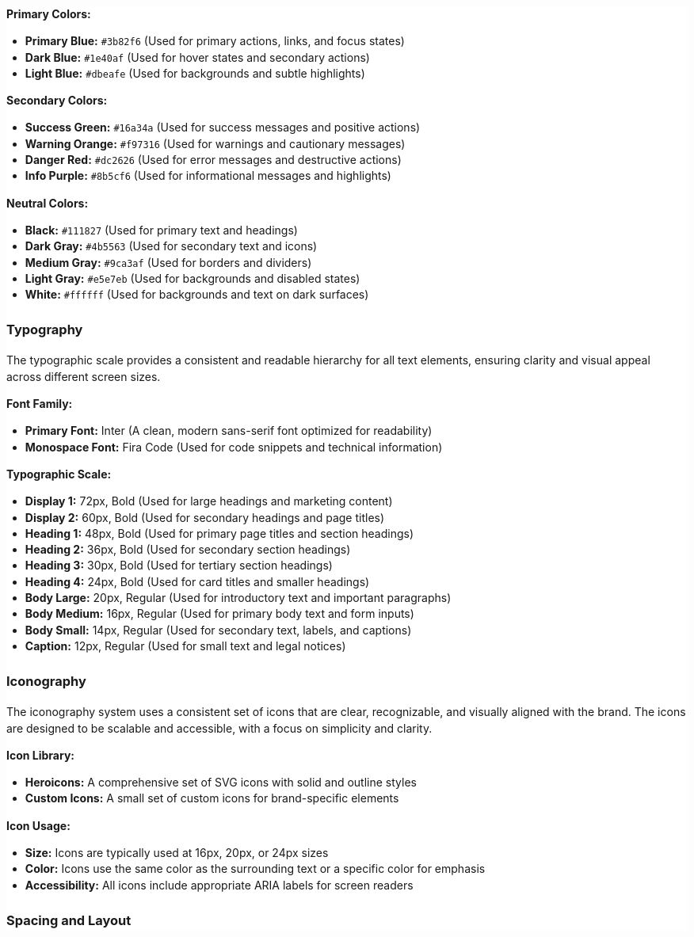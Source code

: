 **Primary Colors:**
- **Primary Blue:** `#3b82f6` (Used for primary actions, links, and focus states)
- **Dark Blue:** `#1e40af` (Used for hover states and secondary actions)
- **Light Blue:** `#dbeafe` (Used for backgrounds and subtle highlights)

**Secondary Colors:**
- **Success Green:** `#16a34a` (Used for success messages and positive actions)
- **Warning Orange:** `#f97316` (Used for warnings and cautionary messages)
- **Danger Red:** `#dc2626` (Used for error messages and destructive actions)
- **Info Purple:** `#8b5cf6` (Used for informational messages and highlights)

**Neutral Colors:**
- **Black:** `#111827` (Used for primary text and headings)
- **Dark Gray:** `#4b5563` (Used for secondary text and icons)
- **Medium Gray:** `#9ca3af` (Used for borders and dividers)
- **Light Gray:** `#e5e7eb` (Used for backgrounds and disabled states)
- **White:** `#ffffff` (Used for backgrounds and text on dark surfaces)

### Typography

The typographic scale provides a consistent and readable hierarchy for all text elements, ensuring clarity and visual appeal across different screen sizes.

**Font Family:**
- **Primary Font:** Inter (A clean, modern sans-serif font optimized for readability)
- **Monospace Font:** Fira Code (Used for code snippets and technical information)

**Typographic Scale:**
- **Display 1:** 72px, Bold (Used for large headings and marketing content)
- **Display 2:** 60px, Bold (Used for secondary headings and page titles)
- **Heading 1:** 48px, Bold (Used for primary page titles and section headings)
- **Heading 2:** 36px, Bold (Used for secondary section headings)
- **Heading 3:** 30px, Bold (Used for tertiary section headings)
- **Heading 4:** 24px, Bold (Used for card titles and smaller headings)
- **Body Large:** 20px, Regular (Used for introductory text and important paragraphs)
- **Body Medium:** 16px, Regular (Used for primary body text and form inputs)
- **Body Small:** 14px, Regular (Used for secondary text, labels, and captions)
- **Caption:** 12px, Regular (Used for small text and legal notices)

### Iconography

The iconography system uses a consistent set of icons that are clear, recognizable, and visually aligned with the brand. The icons are designed to be scalable and accessible, with a focus on simplicity and clarity.

**Icon Library:**
- **Heroicons:** A comprehensive set of SVG icons with solid and outline styles
- **Custom Icons:** A small set of custom icons for brand-specific elements

**Icon Usage:**
- **Size:** Icons are typically used at 16px, 20px, or 24px sizes
- **Color:** Icons use the same color as the surrounding text or a specific color for emphasis
- **Accessibility:** All icons include appropriate ARIA labels for screen readers

### Spacing and Layout
